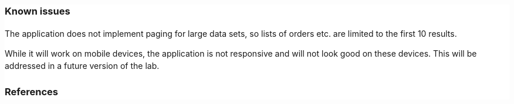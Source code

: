 ### Known issues

The application does not implement paging for large data sets, so lists of orders etc. are limited to the first 10 results.

While it will work on mobile devices, the application is not responsive and will not look good on these devices. This will be addressed in a future version of the lab.
### References




